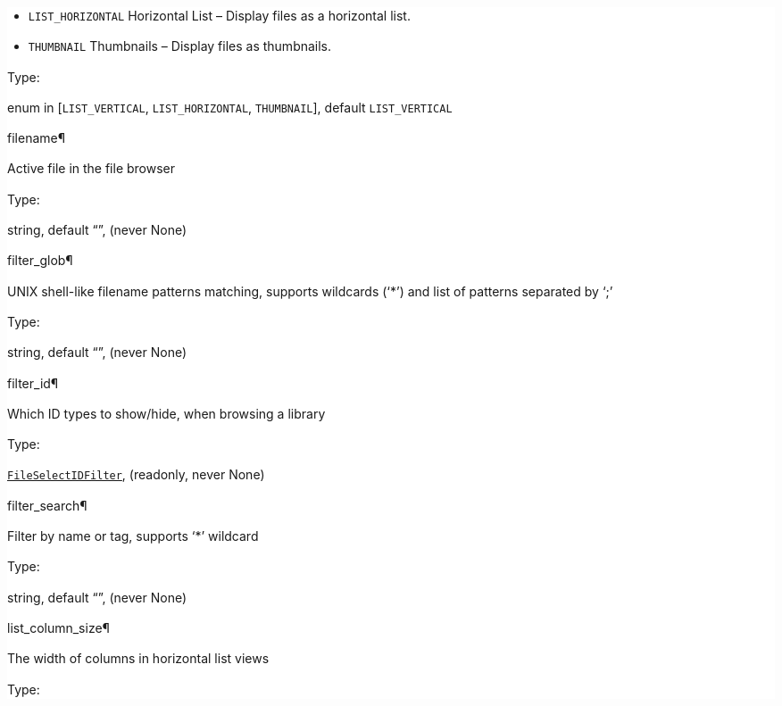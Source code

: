   * `LIST_HORIZONTAL` Horizontal List – Display files as a horizontal list.

  * `THUMBNAIL` Thumbnails – Display files as thumbnails.

Type:

    

enum in [`LIST_VERTICAL`, `LIST_HORIZONTAL`, `THUMBNAIL`], default
`LIST_VERTICAL`

filename¶

    

Active file in the file browser

Type:

    

string, default “”, (never None)

filter_glob¶

    

UNIX shell-like filename patterns matching, supports wildcards (‘*’) and list
of patterns separated by ‘;’

Type:

    

string, default “”, (never None)

filter_id¶

    

Which ID types to show/hide, when browsing a library

Type:

    

[`FileSelectIDFilter`](bpy.types.FileSelectIDFilter.html#bpy.types.FileSelectIDFilter
"bpy.types.FileSelectIDFilter"), (readonly, never None)

filter_search¶

    

Filter by name or tag, supports ‘*’ wildcard

Type:

    

string, default “”, (never None)

list_column_size¶

    

The width of columns in horizontal list views

Type:

    
